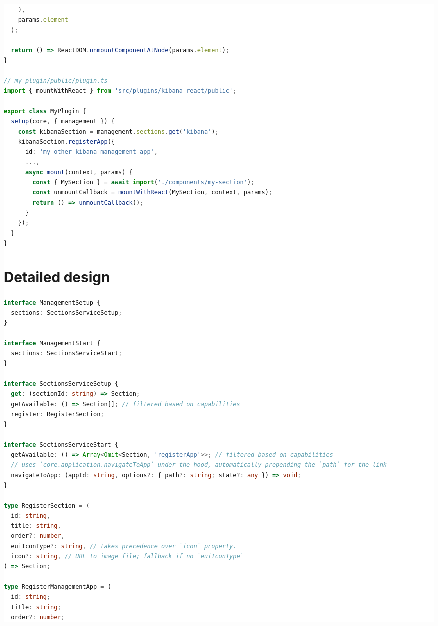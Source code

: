 ```ts
    ),
    params.element
  );

  return () => ReactDOM.unmountComponentAtNode(params.element);
}

// my_plugin/public/plugin.ts
import { mountWithReact } from 'src/plugins/kibana_react/public';

export class MyPlugin {
  setup(core, { management }) {
    const kibanaSection = management.sections.get('kibana');
    kibanaSection.registerApp({
      id: 'my-other-kibana-management-app',
      ...,
      async mount(context, params) {
        const { MySection } = await import('./components/my-section');
        const unmountCallback = mountWithReact(MySection, context, params);
        return () => unmountCallback();
      }
    });
  }
}
```
 
# Detailed design

```ts
interface ManagementSetup {
  sections: SectionsServiceSetup;
}

interface ManagementStart {
  sections: SectionsServiceStart;
}
 
interface SectionsServiceSetup {
  get: (sectionId: string) => Section;
  getAvailable: () => Section[]; // filtered based on capabilities
  register: RegisterSection;
}

interface SectionsServiceStart {
  getAvailable: () => Array<Omit<Section, 'registerApp'>>; // filtered based on capabilities
  // uses `core.application.navigateToApp` under the hood, automatically prepending the `path` for the link
  navigateToApp: (appId: string, options?: { path?: string; state?: any }) => void;
}

type RegisterSection = (
  id: string,
  title: string,
  order?: number,
  euiIconType?: string, // takes precedence over `icon` property.
  icon?: string, // URL to image file; fallback if no `euiIconType`
) => Section;
 
type RegisterManagementApp = (
  id: string;
  title: string;
  order?: number;
```